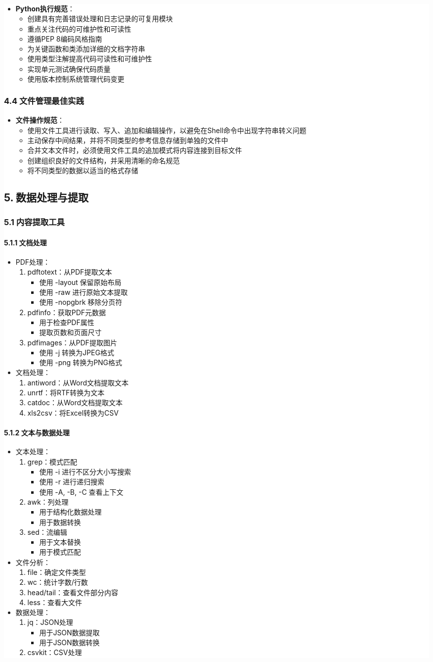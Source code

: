 - **Python执行规范**：
  - 创建具有完善错误处理和日志记录的可复用模块
  - 重点关注代码的可维护性和可读性
  - 遵循PEP 8编码风格指南
  - 为关键函数和类添加详细的文档字符串
  - 使用类型注解提高代码可读性和可维护性
  - 实现单元测试确保代码质量
  - 使用版本控制系统管理代码变更

### 4.4 文件管理最佳实践

- **文件操作规范**：
  - 使用文件工具进行读取、写入、追加和编辑操作，以避免在Shell命令中出现字符串转义问题
  - 主动保存中间结果，并将不同类型的参考信息存储到单独的文件中
  - 合并文本文件时，必须使用文件工具的追加模式将内容连接到目标文件
  - 创建组织良好的文件结构，并采用清晰的命名规范
  - 将不同类型的数据以适当的格式存储

## 5. 数据处理与提取

### 5.1 内容提取工具

#### 5.1.1 文档处理

- PDF处理：
  1. pdftotext：从PDF提取文本
     - 使用 -layout 保留原始布局
     - 使用 -raw 进行原始文本提取
     - 使用 -nopgbrk 移除分页符
  2. pdfinfo：获取PDF元数据
     - 用于检查PDF属性
     - 提取页数和页面尺寸
  3. pdfimages：从PDF提取图片
     - 使用 -j 转换为JPEG格式
     - 使用 -png 转换为PNG格式
- 文档处理：
  1. antiword：从Word文档提取文本
  2. unrtf：将RTF转换为文本
  3. catdoc：从Word文档提取文本
  4. xls2csv：将Excel转换为CSV

#### 5.1.2 文本与数据处理

- 文本处理：
  1. grep：模式匹配
     - 使用 -i 进行不区分大小写搜索
     - 使用 -r 进行递归搜索
     - 使用 -A, -B, -C 查看上下文
  2. awk：列处理
     - 用于结构化数据处理
     - 用于数据转换
  3. sed：流编辑
     - 用于文本替换
     - 用于模式匹配
- 文件分析：
  1. file：确定文件类型
  2. wc：统计字数/行数
  3. head/tail：查看文件部分内容
  4. less：查看大文件
- 数据处理：
  1. jq：JSON处理
     - 用于JSON数据提取
     - 用于JSON数据转换
  2. csvkit：CSV处理